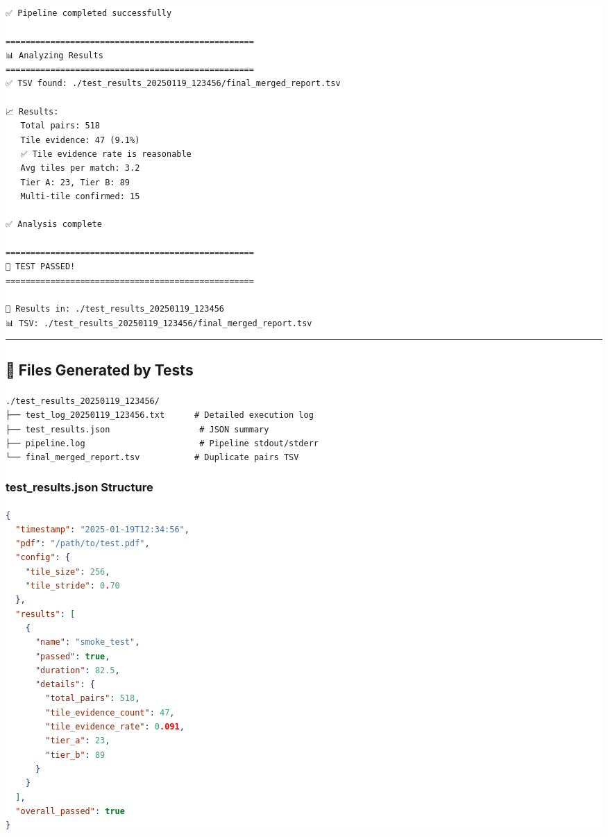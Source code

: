 ```
✅ Pipeline completed successfully

==================================================
📊 Analyzing Results
==================================================
✅ TSV found: ./test_results_20250119_123456/final_merged_report.tsv

📈 Results:
   Total pairs: 518
   Tile evidence: 47 (9.1%)
   ✅ Tile evidence rate is reasonable
   Avg tiles per match: 3.2
   Tier A: 23, Tier B: 89
   Multi-tile confirmed: 15

✅ Analysis complete

==================================================
🎉 TEST PASSED!
==================================================

📁 Results in: ./test_results_20250119_123456
📊 TSV: ./test_results_20250119_123456/final_merged_report.tsv
```

---

## 🔧 Files Generated by Tests

```
./test_results_20250119_123456/
├── test_log_20250119_123456.txt      # Detailed execution log
├── test_results.json                  # JSON summary
├── pipeline.log                       # Pipeline stdout/stderr
└── final_merged_report.tsv           # Duplicate pairs TSV
```

### **test_results.json Structure**
```json
{
  "timestamp": "2025-01-19T12:34:56",
  "pdf": "/path/to/test.pdf",
  "config": {
    "tile_size": 256,
    "tile_stride": 0.70
  },
  "results": [
    {
      "name": "smoke_test",
      "passed": true,
      "duration": 82.5,
      "details": {
        "total_pairs": 518,
        "tile_evidence_count": 47,
        "tile_evidence_rate": 0.091,
        "tier_a": 23,
        "tier_b": 89
      }
    }
  ],
  "overall_passed": true
}
```
